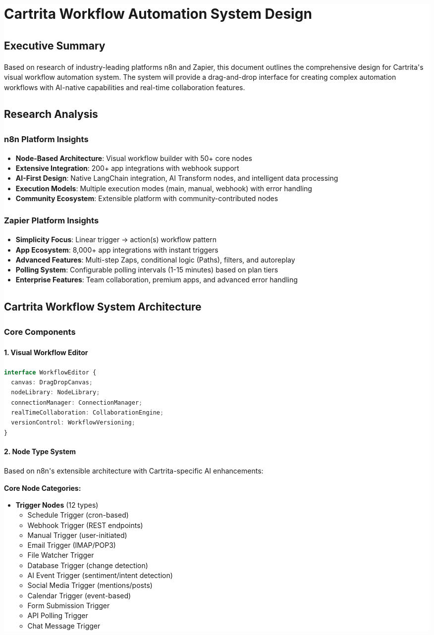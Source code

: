 # Cartrita Workflow Automation System Design

## Executive Summary

Based on research of industry-leading platforms n8n and Zapier, this document outlines the comprehensive design for Cartrita's visual workflow automation system. The system will provide a drag-and-drop interface for creating complex automation workflows with AI-native capabilities and real-time collaboration features.

## Research Analysis

### n8n Platform Insights
- **Node-Based Architecture**: Visual workflow builder with 50+ core nodes
- **Extensive Integration**: 200+ app integrations with webhook support
- **AI-First Design**: Native LangChain integration, AI Transform nodes, and intelligent data processing
- **Execution Models**: Multiple execution modes (main, manual, webhook) with error handling
- **Community Ecosystem**: Extensible platform with community-contributed nodes

### Zapier Platform Insights
- **Simplicity Focus**: Linear trigger → action(s) workflow pattern
- **App Ecosystem**: 8,000+ app integrations with instant triggers
- **Advanced Features**: Multi-step Zaps, conditional logic (Paths), filters, and autoreplay
- **Polling System**: Configurable polling intervals (1-15 minutes) based on plan tiers
- **Enterprise Features**: Team collaboration, premium apps, and advanced error handling

## Cartrita Workflow System Architecture

### Core Components

#### 1. Visual Workflow Editor
```typescript
interface WorkflowEditor {
  canvas: DragDropCanvas;
  nodeLibrary: NodeLibrary;
  connectionManager: ConnectionManager;
  realTimeCollaboration: CollaborationEngine;
  versionControl: WorkflowVersioning;
}
```

#### 2. Node Type System
Based on n8n's extensible architecture with Cartrita-specific AI enhancements:

**Core Node Categories:**
- **Trigger Nodes** (12 types)
  - Schedule Trigger (cron-based)
  - Webhook Trigger (REST endpoints)
  - Manual Trigger (user-initiated)
  - Email Trigger (IMAP/POP3)
  - File Watcher Trigger
  - Database Trigger (change detection)
  - AI Event Trigger (sentiment/intent detection)
  - Social Media Trigger (mentions/posts)
  - Calendar Trigger (event-based)
  - Form Submission Trigger
  - API Polling Trigger
  - Chat Message Trigger
